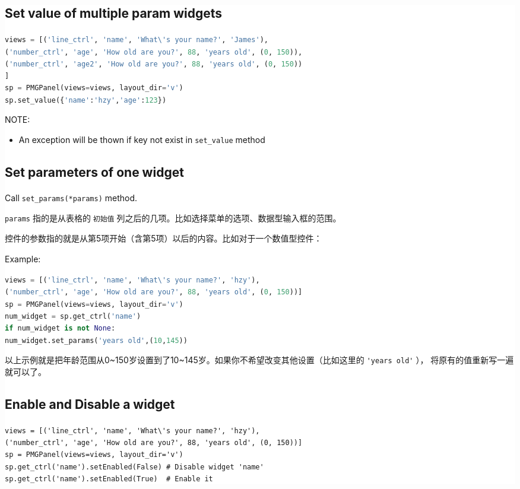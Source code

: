 ## Set value of multiple param widgets

```python
views = [('line_ctrl', 'name', 'What\'s your name?', 'James'),
('number_ctrl', 'age', 'How old are you?', 88, 'years old', (0, 150)),
('number_ctrl', 'age2', 'How old are you?', 88, 'years old', (0, 150))
]
sp = PMGPanel(views=views, layout_dir='v')
sp.set_value({'name':'hzy','age':123})
```
NOTE:
- An exception will be thown if key not exist in `set_value` method

## Set parameters of one widget

Call  ``set_params(*params)`` method.

``params`` 指的是从表格的 ``初始值`` 列之后的几项。比如选择菜单的选项、数据型输入框的范围。

控件的参数指的就是从第5项开始（含第5项）以后的内容。比如对于一个数值型控件：

Example:
```python
views = [('line_ctrl', 'name', 'What\'s your name?', 'hzy'),
('number_ctrl', 'age', 'How old are you?', 88, 'years old', (0, 150))]
sp = PMGPanel(views=views, layout_dir='v')
num_widget = sp.get_ctrl('name')
if num_widget is not None:
num_widget.set_params('years old',(10,145))
```
以上示例就是把年龄范围从0~150岁设置到了10~145岁。如果你不希望改变其他设置（比如这里的 ``'years old'`` ）， 将原有的值重新写一遍就可以了。


## Enable and Disable a widget

``` 
views = [('line_ctrl', 'name', 'What\'s your name?', 'hzy'),
('number_ctrl', 'age', 'How old are you?', 88, 'years old', (0, 150))]
sp = PMGPanel(views=views, layout_dir='v')
sp.get_ctrl('name').setEnabled(False) # Disable widget 'name'
sp.get_ctrl('name').setEnabled(True)  # Enable it
```
